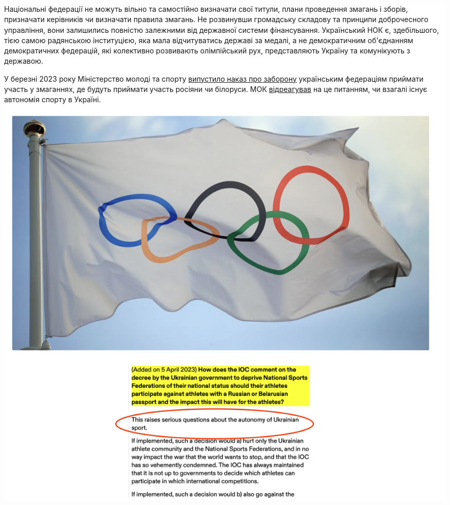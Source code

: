 
Національні федерації не можуть вільно та самостійно визначати свої титули, плани проведення змагань і зборів, призначати керівників чи визначати правила змагань. Не розвинувши громадську складову та принципи доброчесного управління, вони залишились повністю залежними від державної системи фінансування. Український НОК є, здебільшого, тією самою радянською інституцією, яка мала відчитуватись державі за медалі, а не демократичним об'єднанням демократичних федерацій, які колективно розвивають олімпійський рух, представляють Україну та комунікують з державою.

У березні 2023 року Міністерство молоді та спорту [випустило наказ про заборону](https://mms.gov.ua/npas/pro-deiaki-pytannia-uchasti-ofitsiinykh-delehatsii-natsionalnykh-zbirnykh-komand-ukrainy-u-mizhnarodnykh-zmahanniakh-z-olimpiiskykh-neolimpiiskykh-vydiv-sportu-ta-vydiv-sportu-osib-z-invalidn) українським федераціям приймати участь у змаганнях, де будуть приймати участь росіяни чи білоруси. МОК [відреагував](https://olympics.com/ioc/news/q-a-on-solidarity-with-ukraine-sanctions-against-russia-and-belarus-and-the-status-of-athletes-from-these-countries) на це питанням, чи взагалі існує автономія спорту в Україні.

![ioc.png](ioc.png)
